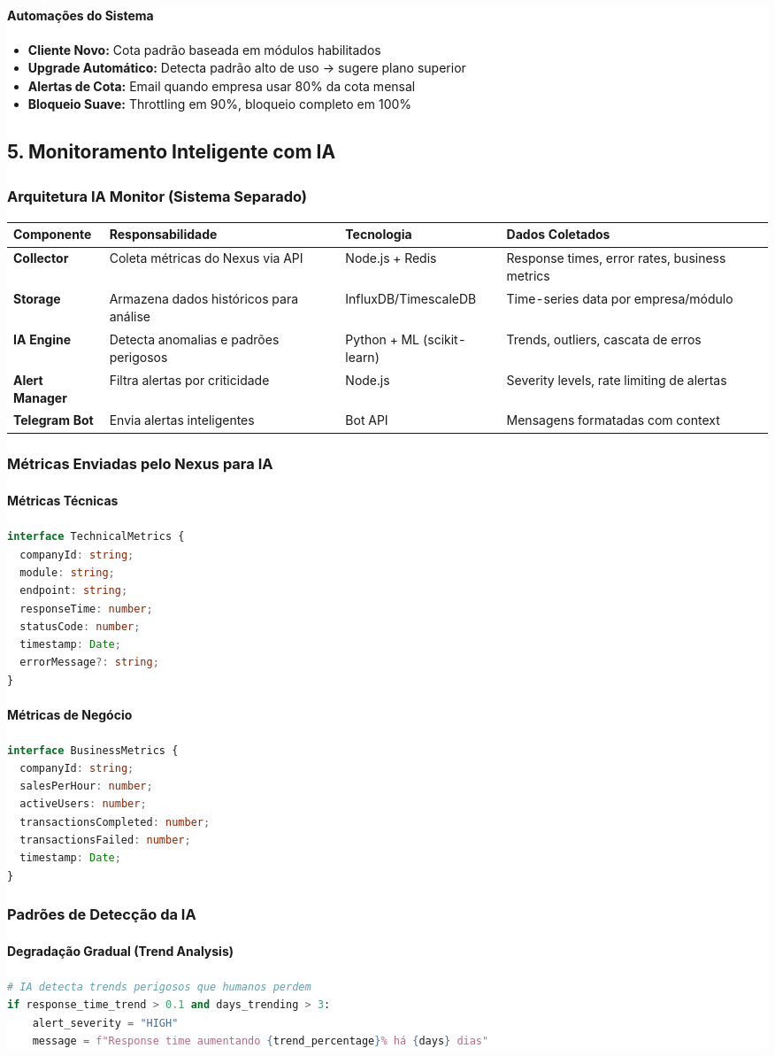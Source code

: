#### Automações do Sistema
- **Cliente Novo:** Cota padrão baseada em módulos habilitados
- **Upgrade Automático:** Detecta padrão alto de uso → sugere plano superior
- **Alertas de Cota:** Email quando empresa usar 80% da cota mensal
- **Bloqueio Suave:** Throttling em 90%, bloqueio completo em 100%

## 5. Monitoramento Inteligente com IA

### Arquitetura IA Monitor (Sistema Separado)

| Componente | Responsabilidade | Tecnologia | Dados Coletados |
|:-----------|:----------------|:-----------|:----------------|
| **Collector** | Coleta métricas do Nexus via API | Node.js + Redis | Response times, error rates, business metrics |
| **Storage** | Armazena dados históricos para análise | InfluxDB/TimescaleDB | Time-series data por empresa/módulo |
| **IA Engine** | Detecta anomalias e padrões perigosos | Python + ML (scikit-learn) | Trends, outliers, cascata de erros |
| **Alert Manager** | Filtra alertas por criticidade | Node.js | Severity levels, rate limiting de alertas |
| **Telegram Bot** | Envia alertas inteligentes | Bot API | Mensagens formatadas com context |

### Métricas Enviadas pelo Nexus para IA

#### Métricas Técnicas
```typescript
interface TechnicalMetrics {
  companyId: string;
  module: string;
  endpoint: string;
  responseTime: number;
  statusCode: number;
  timestamp: Date;
  errorMessage?: string;
}
```

#### Métricas de Negócio
```typescript
interface BusinessMetrics {
  companyId: string;
  salesPerHour: number;
  activeUsers: number;
  transactionsCompleted: number;
  transactionsFailed: number;
  timestamp: Date;
}
```

### Padrões de Detecção da IA

#### Degradação Gradual (Trend Analysis)
```python
# IA detecta trends perigosos que humanos perdem
if response_time_trend > 0.1 and days_trending > 3:
    alert_severity = "HIGH" 
    message = f"Response time aumentando {trend_percentage}% há {days} dias"
```

